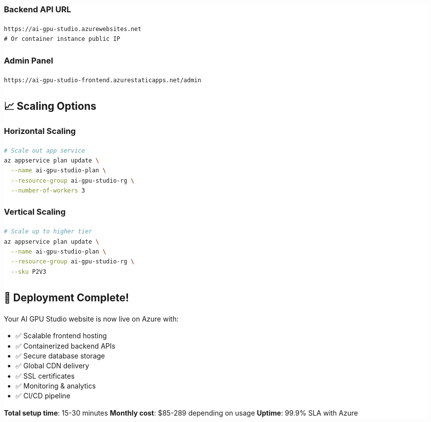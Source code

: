 ### Backend API URL  
```
https://ai-gpu-studio.azurewebsites.net
# Or container instance public IP
```

### Admin Panel
```
https://ai-gpu-studio-frontend.azurestaticapps.net/admin
```

## 📈 **Scaling Options**

### Horizontal Scaling
```bash
# Scale out app service
az appservice plan update \
  --name ai-gpu-studio-plan \
  --resource-group ai-gpu-studio-rg \
  --number-of-workers 3
```

### Vertical Scaling
```bash
# Scale up to higher tier
az appservice plan update \
  --name ai-gpu-studio-plan \
  --resource-group ai-gpu-studio-rg \
  --sku P2V3
```

## 🎉 **Deployment Complete!**

Your AI GPU Studio website is now live on Azure with:
- ✅ Scalable frontend hosting
- ✅ Containerized backend APIs  
- ✅ Secure database storage
- ✅ Global CDN delivery
- ✅ SSL certificates
- ✅ Monitoring & analytics
- ✅ CI/CD pipeline

**Total setup time**: 15-30 minutes
**Monthly cost**: $85-289 depending on usage
**Uptime**: 99.9% SLA with Azure
